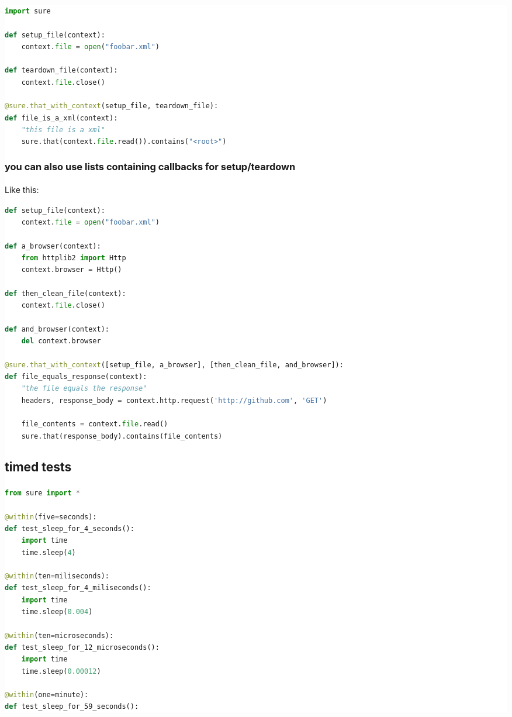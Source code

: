 ```python
import sure

def setup_file(context):
    context.file = open("foobar.xml")

def teardown_file(context):
    context.file.close()

@sure.that_with_context(setup_file, teardown_file):
def file_is_a_xml(context):
    "this file is a xml"
    sure.that(context.file.read()).contains("<root>")
```

### you can also use lists containing callbacks for setup/teardown

Like this:

```python
def setup_file(context):
    context.file = open("foobar.xml")

def a_browser(context):
    from httplib2 import Http
    context.browser = Http()

def then_clean_file(context):
    context.file.close()

def and_browser(context):
    del context.browser

@sure.that_with_context([setup_file, a_browser], [then_clean_file, and_browser]):
def file_equals_response(context):
    "the file equals the response"
    headers, response_body = context.http.request('http://github.com', 'GET')

    file_contents = context.file.read()
    sure.that(response_body).contains(file_contents)
```

## timed tests

```python
from sure import *

@within(five=seconds):
def test_sleep_for_4_seconds():
    import time
    time.sleep(4)

@within(ten=miliseconds):
def test_sleep_for_4_miliseconds():
    import time
    time.sleep(0.004)

@within(ten=microseconds):
def test_sleep_for_12_microseconds():
    import time
    time.sleep(0.00012)

@within(one=minute):
def test_sleep_for_59_seconds():
```